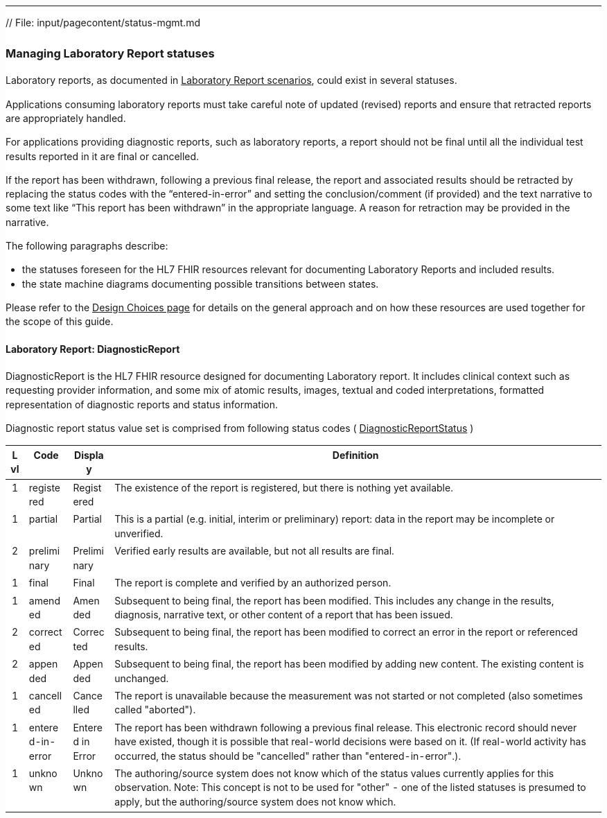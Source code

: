 
---

// File: input/pagecontent/status-mgmt.md

### Managing Laboratory Report statuses

Laboratory reports, as documented in [Laboratory Report scenarios](scenarios.html), could exist in several statuses.

Applications consuming laboratory reports must take careful note of updated (revised) reports and ensure that retracted reports are appropriately handled.

For applications providing diagnostic reports, such as laboratory reports, a report should not be final until all the individual test results reported in it are final or cancelled.

If the report has been withdrawn, following a previous final release, the report and associated results should be retracted by replacing the status codes with the “entered-in-error” and setting the conclusion/comment (if provided) and the text narrative to some text like “This report has been withdrawn” in the appropriate language. A reason for retraction may be provided in the narrative.

The following paragraphs describe:
* the statuses foreseen for the HL7 FHIR resources relevant for documenting Laboratory Reports and included results.
* the state machine diagrams documenting possible transitions between states.


Please refer to the [Design Choices page](design-choice.html) for details on the general approach and on how these resources are used together for the scope of this guide.



#### Laboratory Report: DiagnosticReport

DiagnosticReport is the HL7 FHIR resource designed for documenting Laboratory report. It includes clinical context such as requesting provider information, and some mix of atomic results, images, textual and coded interpretations, formatted representation of diagnostic reports and status information.


Diagnostic report status value set is comprised from following status codes ( [DiagnosticReportStatus](https://hl7.org/fhir/R4/codesystem-diagnostic-report-status.html) )

|Lvl|Code|Display|Definition|
|:---:|----|-------|----------|
|1|registered|Registered|The existence of the report is registered, but there is nothing yet available.|
|1|partial|Partial|This is a partial (e.g. initial, interim or preliminary) report: data in the report may be incomplete or unverified.|
|2|preliminary|Preliminary|Verified early results are available, but not all results are final.|
|1|final|Final|The report is complete and verified by an authorized person.|
|1|amended|Amended|Subsequent to being final, the report has been modified. This includes any change in the results, diagnosis, narrative text, or other content of a report that has been issued.|
|2|corrected|Corrected|Subsequent to being final, the report has been modified to correct an error in the report or referenced results.|
|2|appended|Appended|Subsequent to being final, the report has been modified by adding new content. The existing content is unchanged.|
|1|cancelled|Cancelled|The report is unavailable because the measurement was not started or not completed (also sometimes called "aborted").|
|1|entered-in-error|Entered in Error|The report has been withdrawn following a previous final release. This electronic record should never have existed, though it is possible that real-world decisions were based on it. (If real-world activity has occurred, the status should be "cancelled" rather than "entered-in-error".).|
|1|unknown|Unknown|The authoring/source system does not know which of the status values currently applies for this observation. Note: This concept is not to be used for "other" - one of the listed statuses is presumed to apply, but the authoring/source system does not know which.|
